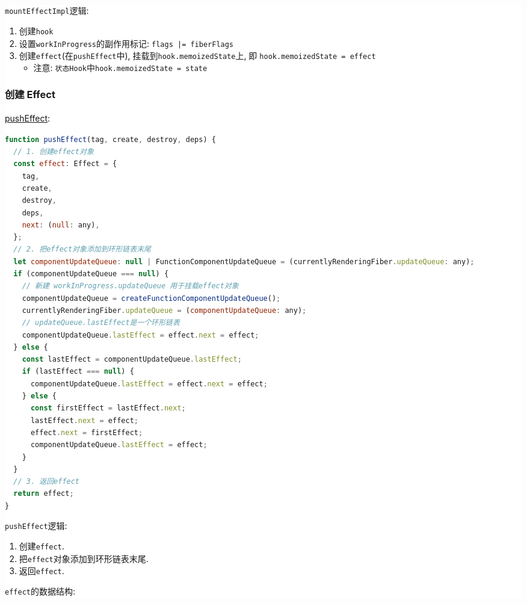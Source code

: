 `mountEffectImpl`逻辑:

1. 创建`hook`
2. 设置`workInProgress`的副作用标记: `flags |= fiberFlags`
3. 创建`effect`(在`pushEffect`中), 挂载到`hook.memoizedState`上, 即 `hook.memoizedState = effect`
   - 注意: `状态Hook`中`hook.memoizedState = state`

### 创建 Effect

[pushEffect](https://github.com/facebook/react/blob/v17.0.2/packages/react-reconciler/src/ReactFiberHooks.old.js#L1150-L1176):

```js
function pushEffect(tag, create, destroy, deps) {
  // 1. 创建effect对象
  const effect: Effect = {
    tag,
    create,
    destroy,
    deps,
    next: (null: any),
  };
  // 2. 把effect对象添加到环形链表末尾
  let componentUpdateQueue: null | FunctionComponentUpdateQueue = (currentlyRenderingFiber.updateQueue: any);
  if (componentUpdateQueue === null) {
    // 新建 workInProgress.updateQueue 用于挂载effect对象
    componentUpdateQueue = createFunctionComponentUpdateQueue();
    currentlyRenderingFiber.updateQueue = (componentUpdateQueue: any);
    // updateQueue.lastEffect是一个环形链表
    componentUpdateQueue.lastEffect = effect.next = effect;
  } else {
    const lastEffect = componentUpdateQueue.lastEffect;
    if (lastEffect === null) {
      componentUpdateQueue.lastEffect = effect.next = effect;
    } else {
      const firstEffect = lastEffect.next;
      lastEffect.next = effect;
      effect.next = firstEffect;
      componentUpdateQueue.lastEffect = effect;
    }
  }
  // 3. 返回effect
  return effect;
}
```

`pushEffect`逻辑:

1. 创建`effect`.
2. 把`effect`对象添加到环形链表末尾.
3. 返回`effect`.

`effect`的数据结构:
